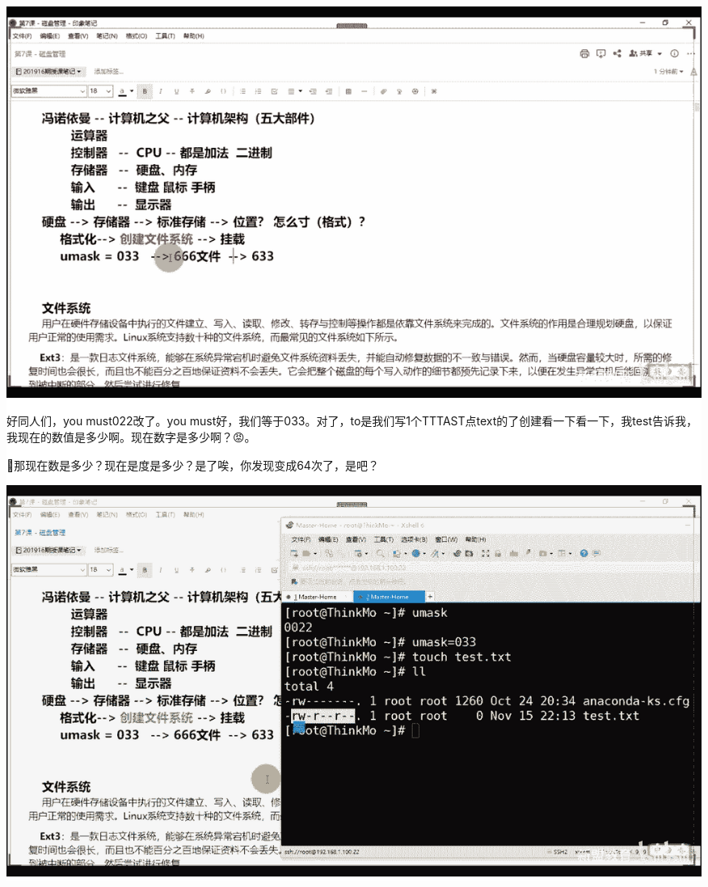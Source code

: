 ![](img/03f0e8229a9040eb8374b1a84b8c3e6d_3.png)

好同人们，you must022改了。you must好，我们等于033。对了，to是我们写1个TTTAST点text的了创建看一下看一下，我test告诉我，我现在的数值是多少啊。现在数字是多少啊？😡。

🤧那现在数是多少？现在是度是多少？是了唉，你发现变成64次了，是吧？

![](img/03f0e8229a9040eb8374b1a84b8c3e6d_5.png)
